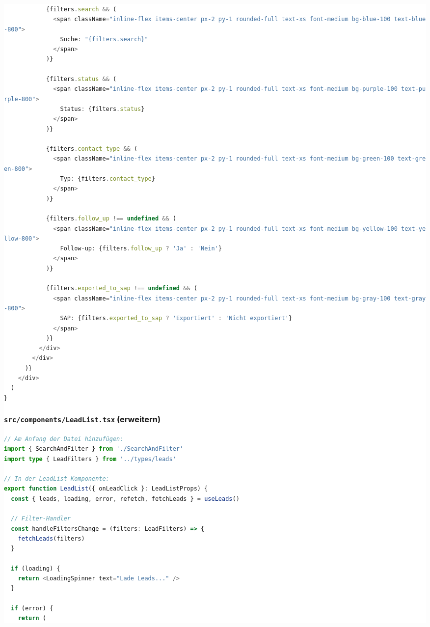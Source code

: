 ```typescript
            {filters.search && (
              <span className="inline-flex items-center px-2 py-1 rounded-full text-xs font-medium bg-blue-100 text-blue-800">
                Suche: "{filters.search}"
              </span>
            )}
            
            {filters.status && (
              <span className="inline-flex items-center px-2 py-1 rounded-full text-xs font-medium bg-purple-100 text-purple-800">
                Status: {filters.status}
              </span>
            )}
            
            {filters.contact_type && (
              <span className="inline-flex items-center px-2 py-1 rounded-full text-xs font-medium bg-green-100 text-green-800">
                Typ: {filters.contact_type}
              </span>
            )}
            
            {filters.follow_up !== undefined && (
              <span className="inline-flex items-center px-2 py-1 rounded-full text-xs font-medium bg-yellow-100 text-yellow-800">
                Follow-up: {filters.follow_up ? 'Ja' : 'Nein'}
              </span>
            )}
            
            {filters.exported_to_sap !== undefined && (
              <span className="inline-flex items-center px-2 py-1 rounded-full text-xs font-medium bg-gray-100 text-gray-800">
                SAP: {filters.exported_to_sap ? 'Exportiert' : 'Nicht exportiert'}
              </span>
            )}
          </div>
        </div>
      )}
    </div>
  )
}
```

### `src/components/LeadList.tsx` (erweitern)
```typescript
// Am Anfang der Datei hinzufügen:
import { SearchAndFilter } from './SearchAndFilter'
import type { LeadFilters } from '../types/leads'

// In der LeadList Komponente:
export function LeadList({ onLeadClick }: LeadListProps) {
  const { leads, loading, error, refetch, fetchLeads } = useLeads()

  // Filter-Handler
  const handleFiltersChange = (filters: LeadFilters) => {
    fetchLeads(filters)
  }

  if (loading) {
    return <LoadingSpinner text="Lade Leads..." />
  }

  if (error) {
    return (
```
